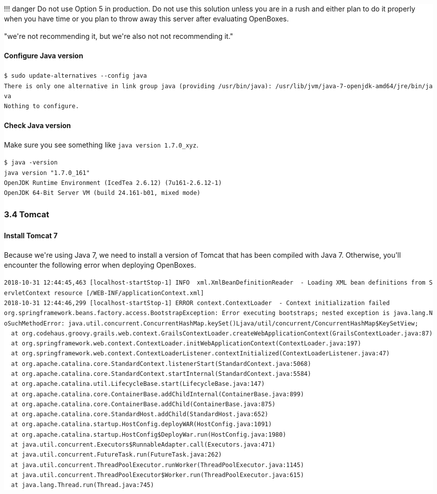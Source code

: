 !!! danger Do not use Option 5 in production. Do not use this solution unless you are in a rush and either plan to do it properly when you have time or you plan to throw away this server after evaluating OpenBoxes.

"we're not recommending it, but we're also not not recommending it."

#### Configure Java version

```text
$ sudo update-alternatives --config java
There is only one alternative in link group java (providing /usr/bin/java): /usr/lib/jvm/java-7-openjdk-amd64/jre/bin/java
Nothing to configure.
```

#### Check Java version

Make sure you see something like `java version 1.7.0_xyz`.

```text
$ java -version
java version "1.7.0_161"
OpenJDK Runtime Environment (IcedTea 2.6.12) (7u161-2.6.12-1)
OpenJDK 64-Bit Server VM (build 24.161-b01, mixed mode)
```

### 3.4 Tomcat

#### Install Tomcat 7

Because we're using Java 7, we need to install a version of Tomcat that has been compiled with Java 7. Otherwise, you'll encounter the following error when deploying OpenBoxes.

```text
2018-10-31 12:44:45,463 [localhost-startStop-1] INFO  xml.XmlBeanDefinitionReader  - Loading XML bean definitions from ServletContext resource [/WEB-INF/applicationContext.xml]
2018-10-31 12:44:46,299 [localhost-startStop-1] ERROR context.ContextLoader  - Context initialization failed
org.springframework.beans.factory.access.BootstrapException: Error executing bootstraps; nested exception is java.lang.NoSuchMethodError: java.util.concurrent.ConcurrentHashMap.keySet()Ljava/util/concurrent/ConcurrentHashMap$KeySetView;
  at org.codehaus.groovy.grails.web.context.GrailsContextLoader.createWebApplicationContext(GrailsContextLoader.java:87)
  at org.springframework.web.context.ContextLoader.initWebApplicationContext(ContextLoader.java:197)
  at org.springframework.web.context.ContextLoaderListener.contextInitialized(ContextLoaderListener.java:47)
  at org.apache.catalina.core.StandardContext.listenerStart(StandardContext.java:5068)
  at org.apache.catalina.core.StandardContext.startInternal(StandardContext.java:5584)
  at org.apache.catalina.util.LifecycleBase.start(LifecycleBase.java:147)
  at org.apache.catalina.core.ContainerBase.addChildInternal(ContainerBase.java:899)
  at org.apache.catalina.core.ContainerBase.addChild(ContainerBase.java:875)
  at org.apache.catalina.core.StandardHost.addChild(StandardHost.java:652)
  at org.apache.catalina.startup.HostConfig.deployWAR(HostConfig.java:1091)
  at org.apache.catalina.startup.HostConfig$DeployWar.run(HostConfig.java:1980)
  at java.util.concurrent.Executors$RunnableAdapter.call(Executors.java:471)
  at java.util.concurrent.FutureTask.run(FutureTask.java:262)
  at java.util.concurrent.ThreadPoolExecutor.runWorker(ThreadPoolExecutor.java:1145)
  at java.util.concurrent.ThreadPoolExecutor$Worker.run(ThreadPoolExecutor.java:615)
  at java.lang.Thread.run(Thread.java:745)
```
